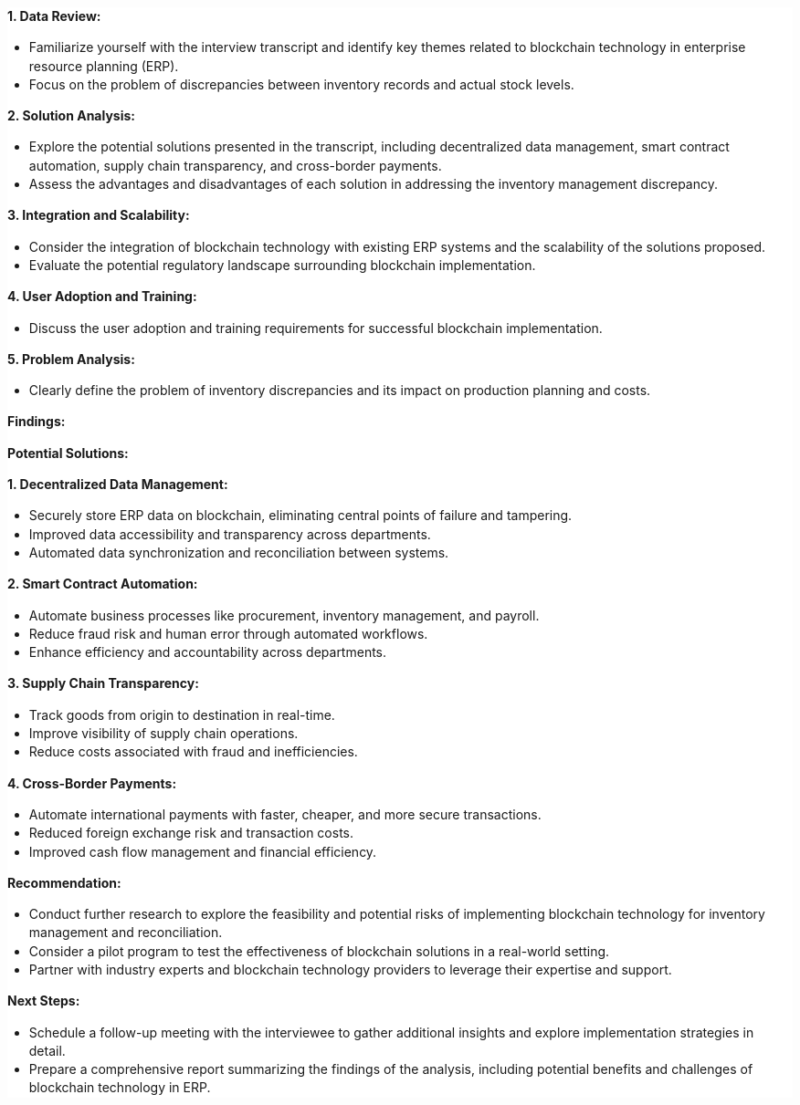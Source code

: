 **1. Data Review:**
- Familiarize yourself with the interview transcript and identify key themes related to blockchain technology in enterprise resource planning (ERP).
- Focus on the problem of discrepancies between inventory records and actual stock levels.

**2. Solution Analysis:**
- Explore the potential solutions presented in the transcript, including decentralized data management, smart contract automation, supply chain transparency, and cross-border payments.
- Assess the advantages and disadvantages of each solution in addressing the inventory management discrepancy.

**3. Integration and Scalability:**
- Consider the integration of blockchain technology with existing ERP systems and the scalability of the solutions proposed.
- Evaluate the potential regulatory landscape surrounding blockchain implementation.

**4. User Adoption and Training:**
- Discuss the user adoption and training requirements for successful blockchain implementation.

**5. Problem Analysis:**
- Clearly define the problem of inventory discrepancies and its impact on production planning and costs.

**Findings:**

**Potential Solutions:**

**1. Decentralized Data Management:**
- Securely store ERP data on blockchain, eliminating central points of failure and tampering.
- Improved data accessibility and transparency across departments.
- Automated data synchronization and reconciliation between systems.

**2. Smart Contract Automation:**
- Automate business processes like procurement, inventory management, and payroll.
- Reduce fraud risk and human error through automated workflows.
- Enhance efficiency and accountability across departments.

**3. Supply Chain Transparency:**
- Track goods from origin to destination in real-time.
- Improve visibility of supply chain operations.
- Reduce costs associated with fraud and inefficiencies.

**4. Cross-Border Payments:**
- Automate international payments with faster, cheaper, and more secure transactions.
- Reduced foreign exchange risk and transaction costs.
- Improved cash flow management and financial efficiency.

**Recommendation:**

- Conduct further research to explore the feasibility and potential risks of implementing blockchain technology for inventory management and reconciliation.
- Consider a pilot program to test the effectiveness of blockchain solutions in a real-world setting.
- Partner with industry experts and blockchain technology providers to leverage their expertise and support.

**Next Steps:**

- Schedule a follow-up meeting with the interviewee to gather additional insights and explore implementation strategies in detail.
- Prepare a comprehensive report summarizing the findings of the analysis, including potential benefits and challenges of blockchain technology in ERP.

